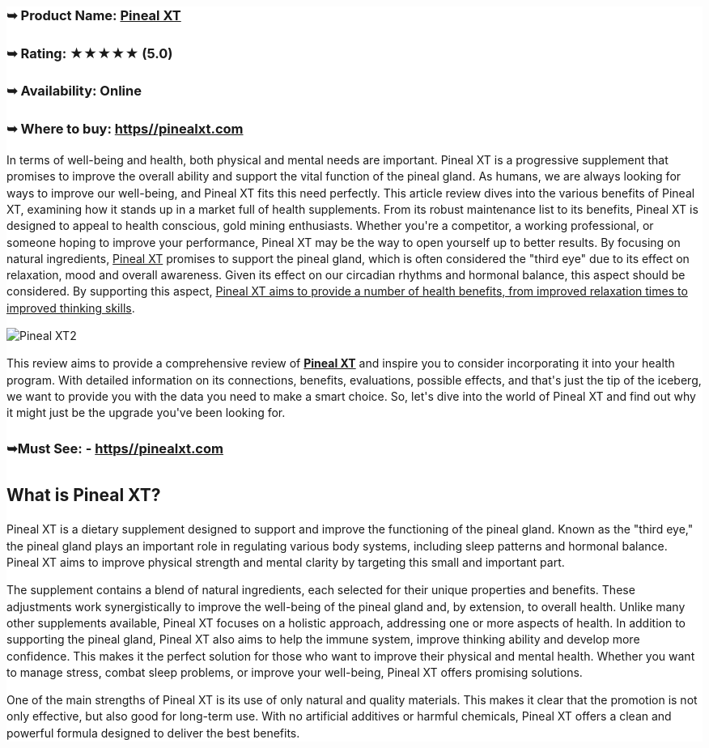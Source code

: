 ### ➥ Product Name: [Pineal XT](https://dailynutraboost.com/pineal-xt-australia/)
### ➥ Rating: ★★★★★ (5.0)
### ➥ Availability: Online
### ➥ Where to buy: [https//pinealxt.com](https://dailynutraboost.com/pineal-xt-link/)

In terms of well-being and health, both physical and mental needs are important. Pineal XT is a progressive supplement that promises to improve the overall ability and support the vital function of the pineal gland. As humans, we are always looking for ways to improve our well-being, and Pineal XT fits this need perfectly. This article review dives into the various benefits of Pineal XT, examining how it stands up in a market full of health supplements. From its robust maintenance list to its benefits, Pineal XT is designed to appeal to health conscious, gold mining enthusiasts. Whether you're a competitor, a working professional, or someone hoping to improve your performance, Pineal XT may be the way to open yourself up to better results. By focusing on natural ingredients, [Pineal XT](https://www.facebook.com/Official.Pineal.XT/) promises to support the pineal gland, which is often considered the "third eye" due to its effect on relaxation, mood and overall awareness. Given its effect on our circadian rhythms and hormonal balance, this aspect should be considered. By supporting this aspect, [Pineal XT aims to provide a number of health benefits, from improved relaxation times to improved thinking skills](https://www.facebook.com/groups/pineal.xt.official/). 

![Pineal XT2](https://github.com/user-attachments/assets/b17395df-9034-4cc5-a122-647294076613)


This review aims to provide a comprehensive review of **[Pineal XT](https://pineal-xt.unicornplatform.page/)** and inspire you to consider incorporating it into your health program. With detailed information on its connections, benefits, evaluations, possible effects, and that's just the tip of the iceberg, we want to provide you with the data you need to make a smart choice. So, let's dive into the world of Pineal XT and find out why it might just be the upgrade you've been looking for.

### ➥Must See: - [https//pinealxt.com](https://dailynutraboost.com/pineal-xt-link/)

## What is Pineal XT?
Pineal XT is a dietary supplement designed to support and improve the functioning of the pineal gland. Known as the "third eye," the pineal gland plays an important role in regulating various body systems, including sleep patterns and hormonal balance. Pineal XT aims to improve physical strength and mental clarity by targeting this small and important part. 

The supplement contains a blend of natural ingredients, each selected for their unique properties and benefits. These adjustments work synergistically to improve the well-being of the pineal gland and, by extension, to overall health. Unlike many other supplements available, Pineal XT focuses on a holistic approach, addressing one or more aspects of health. In addition to supporting the pineal gland, Pineal XT also aims to help the immune system, improve thinking ability and develop more confidence. This makes it the perfect solution for those who want to improve their physical and mental health. Whether you want to manage stress, combat sleep problems, or improve your well-being, Pineal XT offers promising solutions. 

One of the main strengths of Pineal XT is its use of only natural and quality materials. This makes it clear that the promotion is not only effective, but also good for long-term use. With no artificial additives or harmful chemicals, Pineal XT offers a clean and powerful formula designed to deliver the best benefits.
